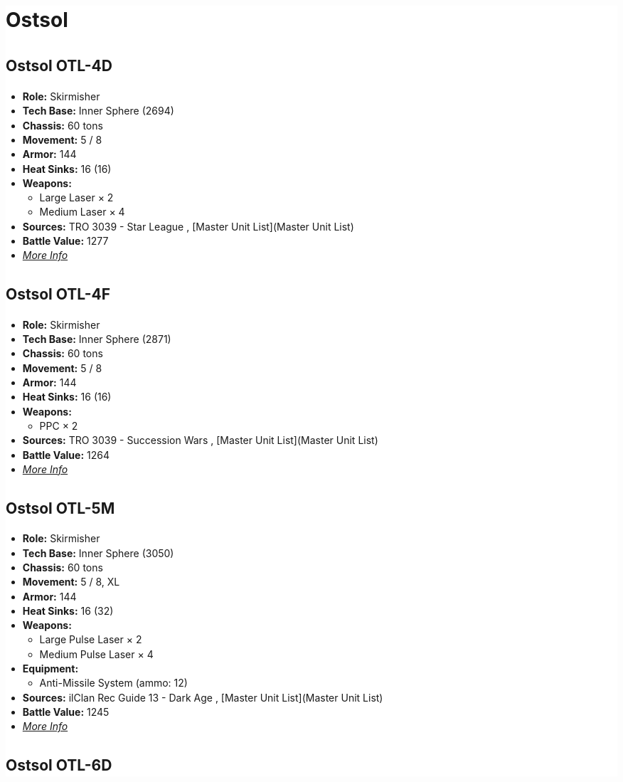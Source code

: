 # Ostsol 

## Ostsol OTL-4D 

- **Role:** Skirmisher 
- **Tech Base:** Inner Sphere (2694) 
- **Chassis:** 60 tons 
- **Movement:** 5 / 8 
- **Armor:** 144 
- **Heat Sinks:** 16 (16) 
- **Weapons:** 
  - Large Laser × 2 
  - Medium Laser × 4 
- **Sources:** TRO 3039 - Star League , [Master Unit List](Master Unit List) 
- **Battle Value:** 1277 
- [*More Info*](ostsol/ostsol_otl-4d.md) 

## Ostsol OTL-4F 

- **Role:** Skirmisher 
- **Tech Base:** Inner Sphere (2871) 
- **Chassis:** 60 tons 
- **Movement:** 5 / 8 
- **Armor:** 144 
- **Heat Sinks:** 16 (16) 
- **Weapons:** 
  - PPC × 2 
- **Sources:** TRO 3039 - Succession Wars , [Master Unit List](Master Unit List) 
- **Battle Value:** 1264 
- [*More Info*](ostsol/ostsol_otl-4f.md) 

## Ostsol OTL-5M 

- **Role:** Skirmisher 
- **Tech Base:** Inner Sphere (3050) 
- **Chassis:** 60 tons 
- **Movement:** 5 / 8, XL 
- **Armor:** 144 
- **Heat Sinks:** 16 (32) 
- **Weapons:** 
  - Large Pulse Laser × 2 
  - Medium Pulse Laser × 4 
- **Equipment:** 
  - Anti-Missile System (ammo: 12) 
- **Sources:** ilClan Rec Guide 13 - Dark Age , [Master Unit List](Master Unit List) 
- **Battle Value:** 1245 
- [*More Info*](ostsol/ostsol_otl-5m.md) 

## Ostsol OTL-6D 

